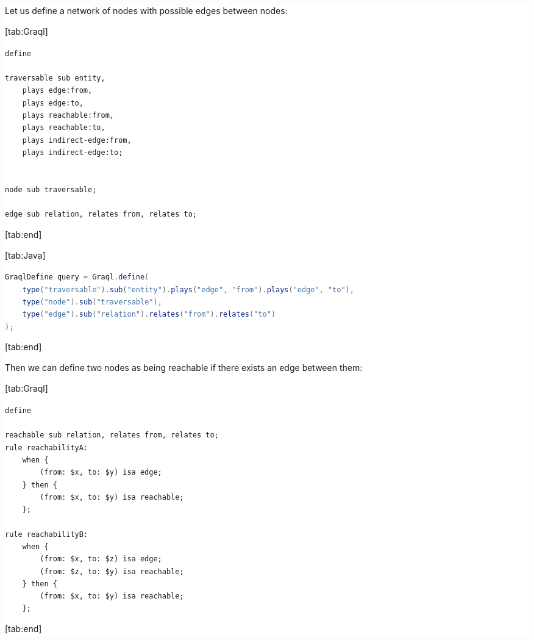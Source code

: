 Let us define a network of nodes with possible edges between nodes:

<div class="tabs dark">

[tab:Graql]
```graql
define

traversable sub entity,
    plays edge:from,
    plays edge:to,
    plays reachable:from,
    plays reachable:to,
    plays indirect-edge:from,
    plays indirect-edge:to;


node sub traversable;

edge sub relation, relates from, relates to;
```
[tab:end]

[tab:Java]
```java
GraqlDefine query = Graql.define(
    type("traversable").sub("entity").plays("edge", "from").plays("edge", "to"),
    type("node").sub("traversable"), 
    type("edge").sub("relation").relates("from").relates("to")
);
```
[tab:end]
</div>

Then we can define two nodes as being reachable if there exists an edge between them:

<div class="tabs dark">

[tab:Graql]
```graql
define

reachable sub relation, relates from, relates to;
rule reachabilityA:
    when {
        (from: $x, to: $y) isa edge;
    } then {
        (from: $x, to: $y) isa reachable;
    };

rule reachabilityB:
    when {
        (from: $x, to: $z) isa edge;
        (from: $z, to: $y) isa reachable;
    } then {
        (from: $x, to: $y) isa reachable;
    };
```
[tab:end]
